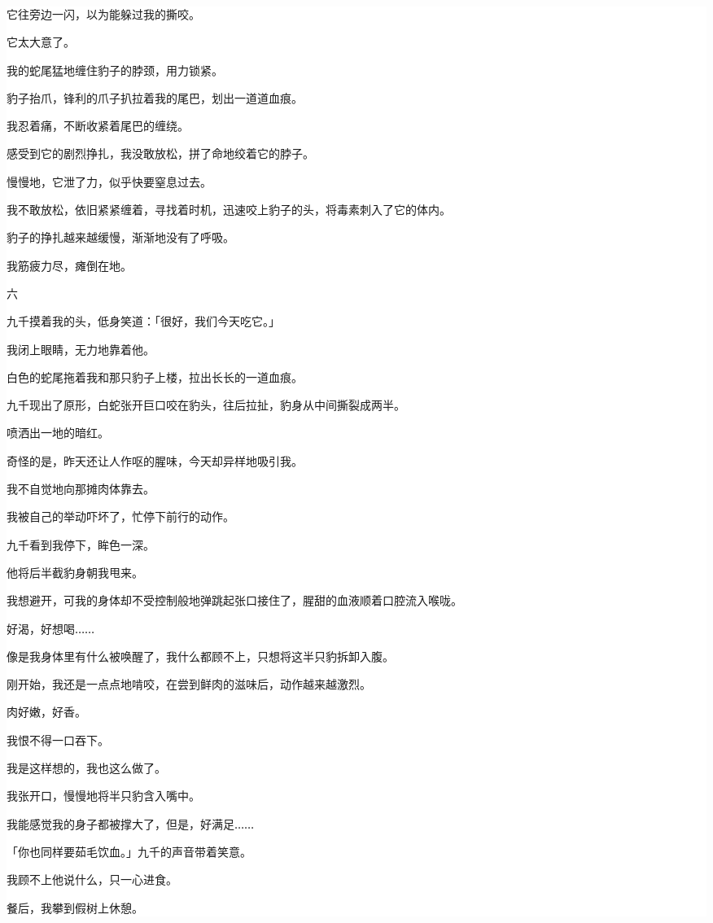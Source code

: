 它往旁边一闪，以为能躲过我的撕咬。

它太大意了。

我的蛇尾猛地缠住豹子的脖颈，用力锁紧。

豹子抬爪，锋利的爪子扒拉着我的尾巴，划出一道道血痕。

我忍着痛，不断收紧着尾巴的缠绕。

感受到它的剧烈挣扎，我没敢放松，拼了命地绞着它的脖子。

慢慢地，它泄了力，似乎快要窒息过去。

我不敢放松，依旧紧紧缠着，寻找着时机，迅速咬上豹子的头，将毒素刺入了它的体内。

豹子的挣扎越来越缓慢，渐渐地没有了呼吸。

我筋疲力尽，瘫倒在地。

六

九千摸着我的头，低身笑道：「很好，我们今天吃它。」

我闭上眼睛，无力地靠着他。

白色的蛇尾拖着我和那只豹子上楼，拉出长长的一道血痕。

九千现出了原形，白蛇张开巨口咬在豹头，往后拉扯，豹身从中间撕裂成两半。

喷洒出一地的暗红。

奇怪的是，昨天还让人作呕的腥味，今天却异样地吸引我。

我不自觉地向那摊肉体靠去。

我被自己的举动吓坏了，忙停下前行的动作。

九千看到我停下，眸色一深。

他将后半截豹身朝我甩来。

我想避开，可我的身体却不受控制般地弹跳起张口接住了，腥甜的血液顺着口腔流入喉咙。

好渴，好想喝……

像是我身体里有什么被唤醒了，我什么都顾不上，只想将这半只豹拆卸入腹。

刚开始，我还是一点点地啃咬，在尝到鲜肉的滋味后，动作越来越激烈。

肉好嫩，好香。

我恨不得一口吞下。

我是这样想的，我也这么做了。

我张开口，慢慢地将半只豹含入嘴中。

我能感觉我的身子都被撑大了，但是，好满足……

「你也同样要茹毛饮血。」九千的声音带着笑意。

我顾不上他说什么，只一心进食。

餐后，我攀到假树上休憩。
